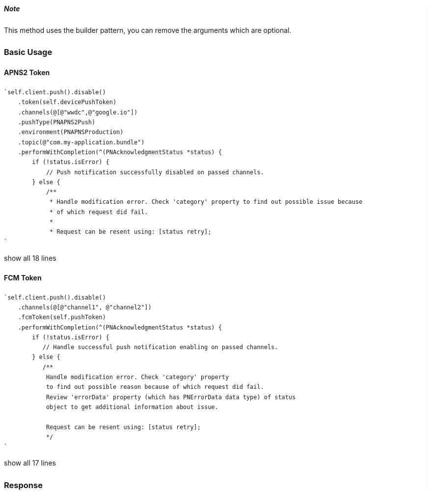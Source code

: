 ##### Note

This method uses the builder pattern, you can remove the arguments which are optional.

### Basic Usage[​](#basic-usage-5)

#### APNS2 Token[​](#apns2-token-5)

```
`self.client.push().disable()  
    .token(self.devicePushToken)  
    .channels(@[@"wwdc",@"google.io"])  
    .pushType(PNAPNS2Push)  
    .environment(PNAPNSProduction)  
    .topic(@"com.my-application.bundle")  
    .performWithCompletion(^(PNAcknowledgmentStatus *status) {  
        if (!status.isError) {  
            // Push notification successfully disabled on passed channels.  
        } else {  
            /**  
             * Handle modification error. Check 'category' property to find out possible issue because  
             * of which request did fail.  
             *  
             * Request can be resent using: [status retry];  
`
```
show all 18 lines

#### FCM Token[​](#fcm-token-5)

```
`self.client.push().disable()  
    .channels(@[@"channel1", @"channel2"])  
    .fcmToken(self.pushToken)  
    .performWithCompletion(^(PNAcknowledgmentStatus *status) {  
        if (!status.isError) {  
           // Handle successful push notification enabling on passed channels.  
        } else {  
           /**  
            Handle modification error. Check 'category' property  
            to find out possible reason because of which request did fail.  
            Review 'errorData' property (which has PNErrorData data type) of status  
            object to get additional information about issue.  
  
            Request can be resent using: [status retry];  
            */  
`
```
show all 17 lines

### Response[​](#response-5)
